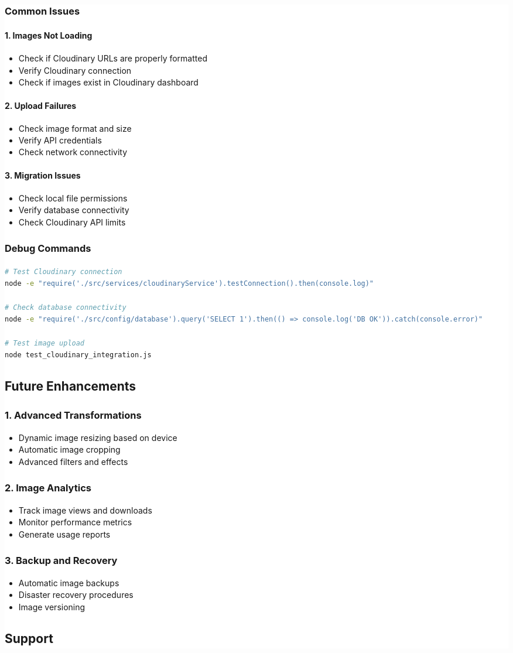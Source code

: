 ### Common Issues

#### 1. Images Not Loading
- Check if Cloudinary URLs are properly formatted
- Verify Cloudinary connection
- Check if images exist in Cloudinary dashboard

#### 2. Upload Failures
- Check image format and size
- Verify API credentials
- Check network connectivity

#### 3. Migration Issues
- Check local file permissions
- Verify database connectivity
- Check Cloudinary API limits

### Debug Commands
```bash
# Test Cloudinary connection
node -e "require('./src/services/cloudinaryService').testConnection().then(console.log)"

# Check database connectivity
node -e "require('./src/config/database').query('SELECT 1').then(() => console.log('DB OK')).catch(console.error)"

# Test image upload
node test_cloudinary_integration.js
```

## Future Enhancements

### 1. Advanced Transformations
- Dynamic image resizing based on device
- Automatic image cropping
- Advanced filters and effects

### 2. Image Analytics
- Track image views and downloads
- Monitor performance metrics
- Generate usage reports

### 3. Backup and Recovery
- Automatic image backups
- Disaster recovery procedures
- Image versioning

## Support
